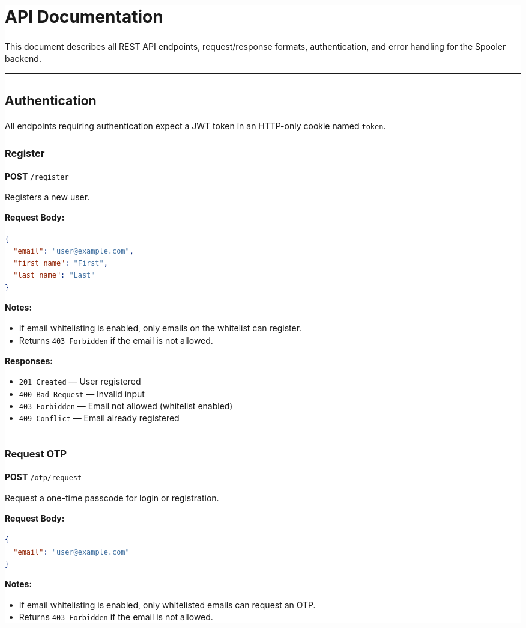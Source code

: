# API Documentation

This document describes all REST API endpoints, request/response formats, authentication, and error handling for the Spooler backend.

---

## Authentication

All endpoints requiring authentication expect a JWT token in an HTTP-only cookie named `token`.

### Register

**POST** `/register`

Registers a new user.

**Request Body:**
```json
{
  "email": "user@example.com",
  "first_name": "First",
  "last_name": "Last"
}
```

**Notes:**
- If email whitelisting is enabled, only emails on the whitelist can register.  
- Returns `403 Forbidden` if the email is not allowed.

**Responses:**
- `201 Created` — User registered
- `400 Bad Request` — Invalid input
- `403 Forbidden` — Email not allowed (whitelist enabled)
- `409 Conflict` — Email already registered

---

### Request OTP

**POST** `/otp/request`

Request a one-time passcode for login or registration.

**Request Body:**
```json
{
  "email": "user@example.com"
}
```

**Notes:**
- If email whitelisting is enabled, only whitelisted emails can request an OTP.  
- Returns `403 Forbidden` if the email is not allowed.
